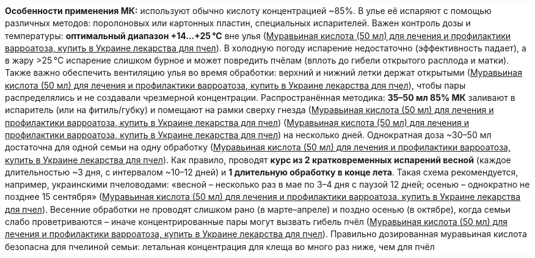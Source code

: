 **Особенности применения МК:** используют обычно кислоту концентрацией ~85%. В улье её испаряют с помощью различных методов: поролоновых или картонных пластин, специальных испарителей. Важен контроль дозы и температуры: **оптимальный диапазон +14…+25 °C** вне улья ([Муравьиная кислота (50 мл) для лечения и профилактики варроатоза, купить в Украине лекарства для пчел](https://dom-pasechnika.com/lekarstva-dlja-pchel/muravinaja-kislota/#:~:text=%D0%9C%D1%83%D1%80%D0%B0%D0%B2%D1%8C%D0%B8%D0%BD%D1%83%D1%8E%20%D0%BA%D0%B8%D1%81%D0%BB%D0%BE%D1%82%D1%83%20%D0%B8%D1%81%D0%BF%D0%BE%D0%BB%D1%8C%D0%B7%D1%83%D1%8E%D1%82%20%D1%81%20%D1%86%D0%B5%D0%BB%D1%8C%D1%8E,%D0%B8%D0%B7%20%D0%B2%D1%8B%D1%81%D0%BE%D0%BA%D0%BE%D0%BA%D0%B0%D1%87%D0%B5%D1%81%D1%82%D0%B2%D0%B5%D0%BD%D0%BD%D0%BE%D0%B9%20%D0%BF%D0%BB%D0%B0%D1%81%D1%82%D0%BC%D0%B0%D1%81%D1%81%D1%8B%2C%20%D1%83%D1%81%D1%82%D0%BE%D0%B9%D1%87%D0%B8%D0%B2%D0%BE%D0%B9%20%D0%BA)). В холодную погоду испарение недостаточно (эффективность падает), а в жару >25 °C испарение слишком бурное и может повредить пчёлам (вплоть до гибели открытого расплода и матки). Также важно обеспечить вентиляцию улья во время обработки: верхний и нижний летки держат открытыми ([Муравьиная кислота (50 мл) для лечения и профилактики варроатоза, купить в Украине лекарства для пчел](https://dom-pasechnika.com/lekarstva-dlja-pchel/muravinaja-kislota/#:~:text=%D0%9C%D1%83%D1%80%D0%B0%D0%B2%D1%8C%D0%B8%D0%BD%D1%83%D1%8E%20%D0%BA%D0%B8%D1%81%D0%BB%D0%BE%D1%82%D1%83%20%D0%B8%D1%81%D0%BF%D0%BE%D0%BB%D1%8C%D0%B7%D1%83%D1%8E%D1%82%20%D1%81%20%D1%86%D0%B5%D0%BB%D1%8C%D1%8E,%D0%B8%D0%B7%20%D0%B2%D1%8B%D1%81%D0%BE%D0%BA%D0%BE%D0%BA%D0%B0%D1%87%D0%B5%D1%81%D1%82%D0%B2%D0%B5%D0%BD%D0%BD%D0%BE%D0%B9%20%D0%BF%D0%BB%D0%B0%D1%81%D1%82%D0%BC%D0%B0%D1%81%D1%81%D1%8B%2C%20%D1%83%D1%81%D1%82%D0%BE%D0%B9%D1%87%D0%B8%D0%B2%D0%BE%D0%B9%20%D0%BA)), чтобы пары распределялись и не создавали чрезмерной концентрации. Распространённая методика: **35–50 мл 85% МК** заливают в испаритель (или на фитиль/губку) и помещают на рамки сверху гнезда ([Муравьиная кислота (50 мл) для лечения и профилактики варроатоза, купить в Украине лекарства для пчел](https://dom-pasechnika.com/lekarstva-dlja-pchel/muravinaja-kislota/#:~:text=%D0%BC%D0%B0%D1%80%D1%82%D0%B5%2C%20%D0%B0%D0%BF%D1%80%D0%B5%D0%BB%D0%B5%2C%20%D0%BE%D0%BA%D1%82%D1%8F%D0%B1%D1%80%D0%B5%2C%20%D1%82,%D0%B2%D1%8B%D1%81%D0%BE%D0%BA%D0%BE%D0%BA%D0%B0%D1%87%D0%B5%D1%81%D1%82%D0%B2%D0%B5%D0%BD%D0%BD%D0%BE%D0%B9%20%D0%BF%D0%BB%D0%B0%D1%81%D1%82%D0%BC%D0%B0%D1%81%D1%81%D1%8B%2C%20%D1%83%D1%81%D1%82%D0%BE%D0%B9%D1%87%D0%B8%D0%B2%D0%BE%D0%B9%20%D0%BA%20%D0%BA%D0%B8%D1%81%D0%BB%D0%BE%D1%82%D0%B5)) ([Муравьиная кислота (50 мл) для лечения и профилактики варроатоза, купить в Украине лекарства для пчел](https://dom-pasechnika.com/lekarstva-dlja-pchel/muravinaja-kislota/#:~:text=%D0%94%D0%BE%D0%B7%D0%B0%3A%20%D0%BC%D1%83%D1%80%D0%B0%D0%B2%D1%8C%D0%B8%D0%BD%D1%83%D1%8E%20%D0%BA%D0%B8%D1%81%D0%BB%D0%BE%D1%82%D1%83%20%D0%B2%20%D0%BE%D0%B1%D1%8A%D0%B5%D0%BC%D0%B5,%D0%B2%D1%8B%D1%81%D0%BE%D0%BA%D0%BE%D0%BA%D0%B0%D1%87%D0%B5%D1%81%D1%82%D0%B2%D0%B5%D0%BD%D0%BD%D0%BE%D0%B9%20%D0%BF%D0%BB%D0%B0%D1%81%D1%82%D0%BC%D0%B0%D1%81%D1%81%D1%8B%2C%20%D1%83%D1%81%D1%82%D0%BE%D0%B9%D1%87%D0%B8%D0%B2%D0%BE%D0%B9%20%D0%BA%20%D0%BA%D0%B8%D1%81%D0%BB%D0%BE%D1%82%D0%B5)) на несколько дней. Однократная доза ~30–50 мл достаточна для одной семьи на одну обработку ([Муравьиная кислота (50 мл) для лечения и профилактики варроатоза, купить в Украине лекарства для пчел](https://dom-pasechnika.com/lekarstva-dlja-pchel/muravinaja-kislota/#:~:text=%D0%BC%D0%B0%D1%80%D1%82%D0%B5%2C%20%D0%B0%D0%BF%D1%80%D0%B5%D0%BB%D0%B5%2C%20%D0%BE%D0%BA%D1%82%D1%8F%D0%B1%D1%80%D0%B5%2C%20%D1%82,%D0%B2%D1%8B%D1%81%D0%BE%D0%BA%D0%BE%D0%BA%D0%B0%D1%87%D0%B5%D1%81%D1%82%D0%B2%D0%B5%D0%BD%D0%BD%D0%BE%D0%B9%20%D0%BF%D0%BB%D0%B0%D1%81%D1%82%D0%BC%D0%B0%D1%81%D1%81%D1%8B%2C%20%D1%83%D1%81%D1%82%D0%BE%D0%B9%D1%87%D0%B8%D0%B2%D0%BE%D0%B9%20%D0%BA%20%D0%BA%D0%B8%D1%81%D0%BB%D0%BE%D1%82%D0%B5)). Как правило, проводят **курс из 2 кратковременных испарений весной** (каждое длительностью ~3 дня, с интервалом ~10–12 дней) и **1 длительную обработку в конце лета**. Такая схема рекомендуется, например, украинскими пчеловодами: «весной – несколько раз в мае по 3–4 дня с паузой 12 дней; осенью – однократно не позднее 15 сентября» ([Муравьиная кислота (50 мл) для лечения и профилактики варроатоза, купить в Украине лекарства для пчел](https://dom-pasechnika.com/lekarstva-dlja-pchel/muravinaja-kislota/#:~:text=%D0%9C%D1%83%D1%80%D0%B0%D0%B2%D1%8C%D0%B8%D0%BD%D1%83%D1%8E%20%D0%BA%D0%B8%D1%81%D0%BB%D0%BE%D1%82%D1%83%20%D0%B8%D1%81%D0%BF%D0%BE%D0%BB%D1%8C%D0%B7%D1%83%D1%8E%D1%82%20%D1%81%20%D1%86%D0%B5%D0%BB%D1%8C%D1%8E,%D0%B8%D0%B7%20%D0%B2%D1%8B%D1%81%D0%BE%D0%BA%D0%BE%D0%BA%D0%B0%D1%87%D0%B5%D1%81%D1%82%D0%B2%D0%B5%D0%BD%D0%BD%D0%BE%D0%B9%20%D0%BF%D0%BB%D0%B0%D1%81%D1%82%D0%BC%D0%B0%D1%81%D1%81%D1%8B%2C%20%D1%83%D1%81%D1%82%D0%BE%D0%B9%D1%87%D0%B8%D0%B2%D0%BE%D0%B9%20%D0%BA)). Весенние обработки не проводят слишком рано (в марте–апреле) и поздно осенью (в октябре), когда семьи слабо проветриваются – иначе концентрированные пары могут вызвать гибель пчёл ([Муравьиная кислота (50 мл) для лечения и профилактики варроатоза, купить в Украине лекарства для пчел](https://dom-pasechnika.com/lekarstva-dlja-pchel/muravinaja-kislota/#:~:text=%D0%BE%D1%82%2014%20%D0%B4%D0%BE%2025%20%D0%B3%D1%80%D0%B0%D0%B4%D1%83%D1%81%D0%BE%D0%B2,%D0%B8%D0%B7%20%D0%B2%D1%8B%D1%81%D0%BE%D0%BA%D0%BE%D0%BA%D0%B0%D1%87%D0%B5%D1%81%D1%82%D0%B2%D0%B5%D0%BD%D0%BD%D0%BE%D0%B9%20%D0%BF%D0%BB%D0%B0%D1%81%D1%82%D0%BC%D0%B0%D1%81%D1%81%D1%8B%2C%20%D1%83%D1%81%D1%82%D0%BE%D0%B9%D1%87%D0%B8%D0%B2%D0%BE%D0%B9%20%D0%BA)). Правильно дозированная муравьиная кислота безопасна для пчелиной семьи: летальная концентрация для клеща во много раз ниже, чем для пчёл